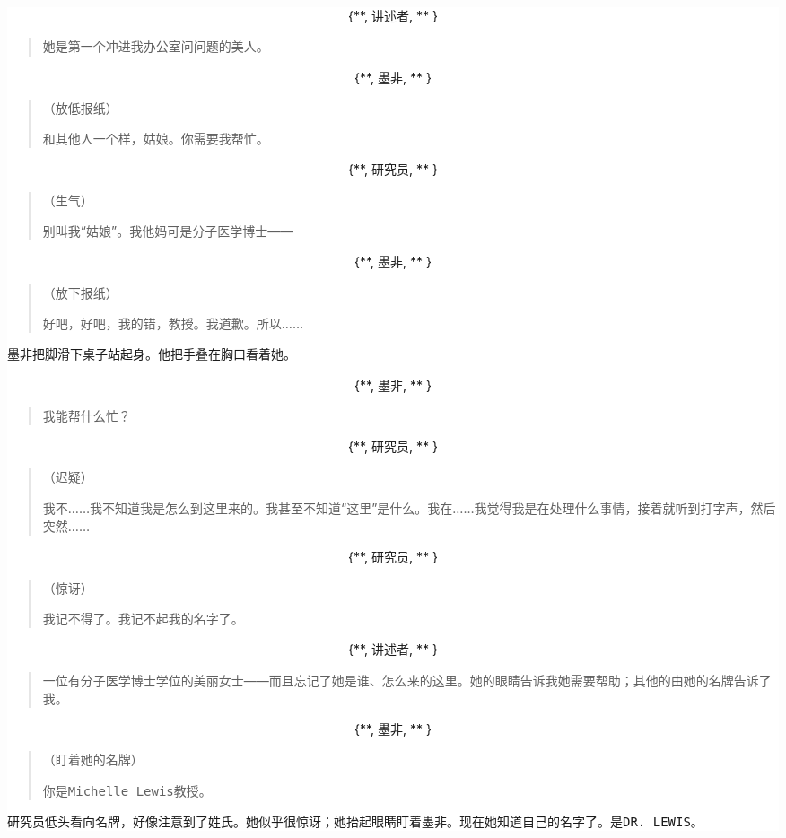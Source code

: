 <p style='text-align: center;'>{**, &#35762;&#36848;&#32773;, ** }</p>

> 她是第一个冲进我办公室问问题的美人。
> 

<p style='text-align: center;'>{**, &#22696;&#38750;, ** }</p>

> （放低报纸）
> 
> 和其他人一个样，姑娘。你需要我帮忙。
> 

<p style='text-align: center;'>{**, &#30740;&#31350;&#21592;, ** }</p>

> （生气）
> 
> 别叫我“姑娘”。我他妈可是分子医学博士——
> 

<p style='text-align: center;'>{**, &#22696;&#38750;, ** }</p>

> （放下报纸）
> 
> 好吧，好吧，我的错，教授。我道歉。所以……
> 

墨非把脚滑下桌子站起身。他把手叠在胸口看着她。

<p style='text-align: center;'>{**, &#22696;&#38750;, ** }</p>

> 我能帮什么忙？
> 

<p style='text-align: center;'>{**, &#30740;&#31350;&#21592;, ** }</p>

> （迟疑）
> 
> 我不……我不知道我是怎么到这里来的。我甚至不知道“这里”是什么。我在……我觉得我是在处理什么事情，接着就听到打字声，然后突然……
> 

<p style='text-align: center;'>{**, &#30740;&#31350;&#21592;, ** }</p>

> （惊讶）
> 
> 我记不得了。我记不起我的名字了。
> 

<p style='text-align: center;'>{**, &#35762;&#36848;&#32773;, ** }</p>

> 一位有分子医学博士学位的美丽女士——而且忘记了她是谁、怎么来的这里。她的眼睛告诉我她需要帮助；其他的由她的名牌告诉了我。
> 

<p style='text-align: center;'>{**, &#22696;&#38750;, ** }</p>

> （盯着她的名牌）
> 
> 你是<tt>Michelle Lewis</tt>教授。
> 

研究员低头看向名牌，好像注意到了姓氏。她似乎很惊讶；她抬起眼睛盯着墨非。现在她知道自己的名字了。是<tt>DR. LEWIS&#12290;</tt>
